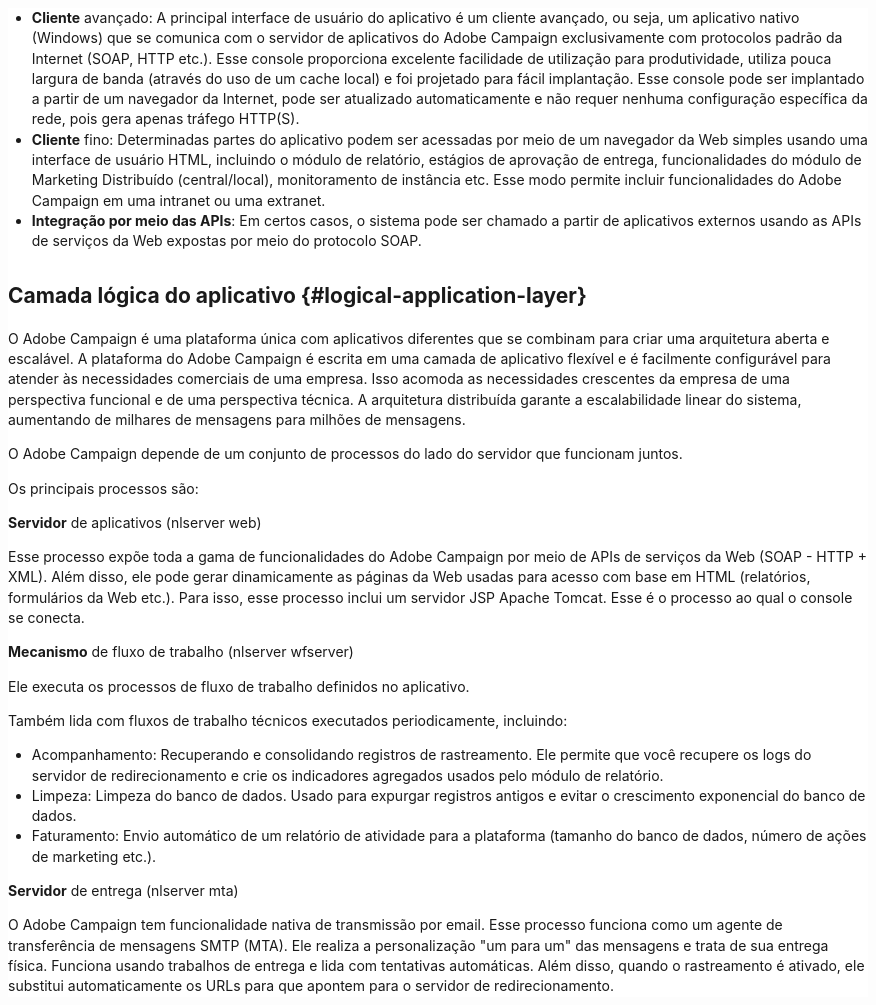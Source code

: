 * **Cliente** avançado: A principal interface de usuário do aplicativo é um cliente avançado, ou seja, um aplicativo nativo (Windows) que se comunica com o servidor de aplicativos do Adobe Campaign exclusivamente com protocolos padrão da Internet (SOAP, HTTP etc.). Esse console proporciona excelente facilidade de utilização para produtividade, utiliza pouca largura de banda (através do uso de um cache local) e foi projetado para fácil implantação. Esse console pode ser implantado a partir de um navegador da Internet, pode ser atualizado automaticamente e não requer nenhuma configuração específica da rede, pois gera apenas tráfego HTTP(S).
* **Cliente** fino: Determinadas partes do aplicativo podem ser acessadas por meio de um navegador da Web simples usando uma interface de usuário HTML, incluindo o módulo de relatório, estágios de aprovação de entrega, funcionalidades do módulo de Marketing Distribuído (central/local), monitoramento de instância etc. Esse modo permite incluir funcionalidades do Adobe Campaign em uma intranet ou uma extranet.
* **Integração por meio das APIs**: Em certos casos, o sistema pode ser chamado a partir de aplicativos externos usando as APIs de serviços da Web expostas por meio do protocolo SOAP.

## Camada lógica do aplicativo {#logical-application-layer}

O Adobe Campaign é uma plataforma única com aplicativos diferentes que se combinam para criar uma arquitetura aberta e escalável. A plataforma do Adobe Campaign é escrita em uma camada de aplicativo flexível e é facilmente configurável para atender às necessidades comerciais de uma empresa. Isso acomoda as necessidades crescentes da empresa de uma perspectiva funcional e de uma perspectiva técnica. A arquitetura distribuída garante a escalabilidade linear do sistema, aumentando de milhares de mensagens para milhões de mensagens.

O Adobe Campaign depende de um conjunto de processos do lado do servidor que funcionam juntos.

Os principais processos são:

**Servidor** de aplicativos (nlserver web)

Esse processo expõe toda a gama de funcionalidades do Adobe Campaign por meio de APIs de serviços da Web (SOAP - HTTP + XML). Além disso, ele pode gerar dinamicamente as páginas da Web usadas para acesso com base em HTML (relatórios, formulários da Web etc.). Para isso, esse processo inclui um servidor JSP Apache Tomcat. Esse é o processo ao qual o console se conecta.

**Mecanismo** de fluxo de trabalho (nlserver wfserver)

Ele executa os processos de fluxo de trabalho definidos no aplicativo.

Também lida com fluxos de trabalho técnicos executados periodicamente, incluindo:

* Acompanhamento: Recuperando e consolidando registros de rastreamento. Ele permite que você recupere os logs do servidor de redirecionamento e crie os indicadores agregados usados pelo módulo de relatório.
* Limpeza: Limpeza do banco de dados. Usado para expurgar registros antigos e evitar o crescimento exponencial do banco de dados.
* Faturamento: Envio automático de um relatório de atividade para a plataforma (tamanho do banco de dados, número de ações de marketing etc.).

**Servidor** de entrega (nlserver mta)

O Adobe Campaign tem funcionalidade nativa de transmissão por email. Esse processo funciona como um agente de transferência de mensagens SMTP (MTA). Ele realiza a personalização &quot;um para um&quot; das mensagens e trata de sua entrega física. Funciona usando trabalhos de entrega e lida com tentativas automáticas. Além disso, quando o rastreamento é ativado, ele substitui automaticamente os URLs para que apontem para o servidor de redirecionamento.
